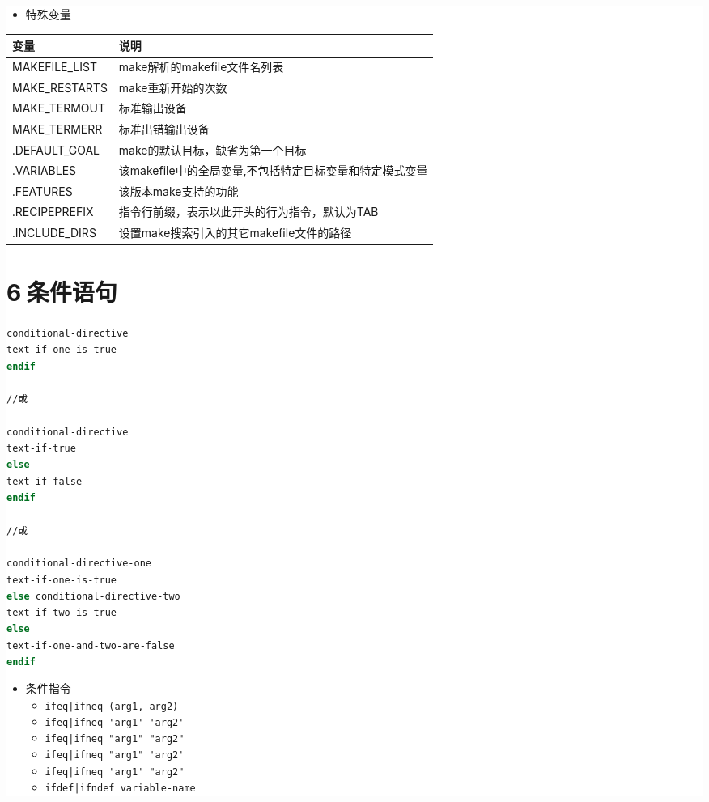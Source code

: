 
* 特殊变量

|变量|	说明|
|:--|:--|
|MAKEFILE_LIST|make解析的makefile文件名列表|
|MAKE_RESTARTS|make重新开始的次数
|MAKE_TERMOUT|标准输出设备|
|MAKE_TERMERR|标准出错输出设备|
|.DEFAULT_GOAL|make的默认目标，缺省为第一个目标|
|.VARIABLES|该makefile中的全局变量,不包括特定目标变量和特定模式变量
|.FEATURES|该版本make支持的功能|
|.RECIPEPREFIX|指令行前缀，表示以此开头的行为指令，默认为TAB|
|.INCLUDE_DIRS|设置make搜索引入的其它makefile文件的路径|







# 6 条件语句

```makefile
conditional-directive
text-if-one-is-true
endif

//或

conditional-directive
text-if-true
else
text-if-false
endif

//或

conditional-directive-one
text-if-one-is-true
else conditional-directive-two
text-if-two-is-true
else
text-if-one-and-two-are-false
endif
```
* 条件指令
	 * `ifeq|ifneq (arg1, arg2)`
	 * `ifeq|ifneq 'arg1' 'arg2'`
	 * `ifeq|ifneq "arg1" "arg2"`
	 * `ifeq|ifneq "arg1" 'arg2'`
	 * `ifeq|ifneq 'arg1' "arg2"`
	 * `ifdef|ifndef variable-name`
